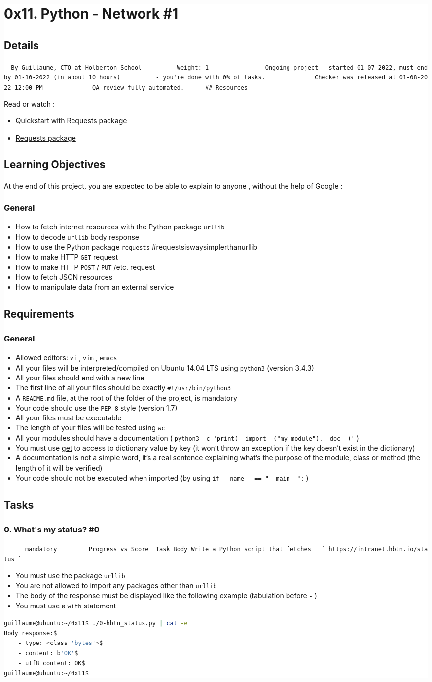 # 0x11. Python - Network #1
## Details
      By Guillaume, CTO at Holberton School          Weight: 1                Ongoing project - started 01-07-2022, must end by 01-10-2022 (in about 10 hours)          - you're done with 0% of tasks.              Checker was released at 01-08-2022 12:00 PM              QA review fully automated.      ## Resources
Read or watch :
* [Quickstart with Requests package](https://intranet.hbtn.io/rltoken/mJaq5ekXQ__0ZvNVIgRTFg) 

* [Requests package](https://intranet.hbtn.io/rltoken/f6ZTT1E36n9lUGGhdjSjfQ) 

## Learning Objectives
At the end of this project, you are expected to be able to  [explain to anyone](https://intranet.hbtn.io/rltoken/scJMNMcgdXUMcfHhh2B-Kg) 
 ,  without the help of Google :
### General
* How to fetch internet resources with the Python package  ` urllib ` 
* How to decode  ` urllib `  body response
* How to use the Python package  ` requests `  #requestsiswaysimplerthanurllib
* How to make HTTP  ` GET `  request 
* How to make HTTP  ` POST ` / ` PUT ` /etc. request
* How to fetch JSON resources
* How to manipulate data from an external service
## Requirements
### General
* Allowed editors:  ` vi ` ,  ` vim ` ,  ` emacs ` 
* All your files will be interpreted/compiled on Ubuntu 14.04 LTS using  ` python3 `  (version 3.4.3)
* All your files should end with a new line
* The first line of all your files should be exactly  ` #!/usr/bin/python3 ` 
* A  ` README.md `  file, at the root of the folder of the project, is mandatory
* Your code should use the  ` PEP 8 `  style (version 1.7)
* All your files must be executable
* The length of your files will be tested using  ` wc ` 
* All your modules should have a documentation ( ` python3 -c 'print(__import__("my_module").__doc__)' ` )
* You must use [get](https://intranet.hbtn.io/rltoken/SSngTpTH6EcncejWzNjX_Q) 
 to access to dictionary value by key (it won’t throw an exception if the key doesn’t exist in the dictionary)
* A documentation is not a simple word, it’s a real sentence explaining what’s the purpose of the module, class or method (the length of it will be verified)
* Your code should not be executed when imported (by using  ` if __name__ == "__main__": ` )
## Tasks
### 0. What's my status? #0
          mandatory         Progress vs Score  Task Body Write a Python script that fetches   ` https://intranet.hbtn.io/status ` 
* You must use the package  ` urllib ` 
* You are not allowed to import any packages other than  ` urllib ` 
* The body of the response must be displayed like the following example (tabulation before  ` - ` )
* You must use a  ` with `  statement
```bash
guillaume@ubuntu:~/0x11$ ./0-hbtn_status.py | cat -e
Body response:$
    - type: <class 'bytes'>$
    - content: b'OK'$
    - utf8 content: OK$
guillaume@ubuntu:~/0x11$ 
```